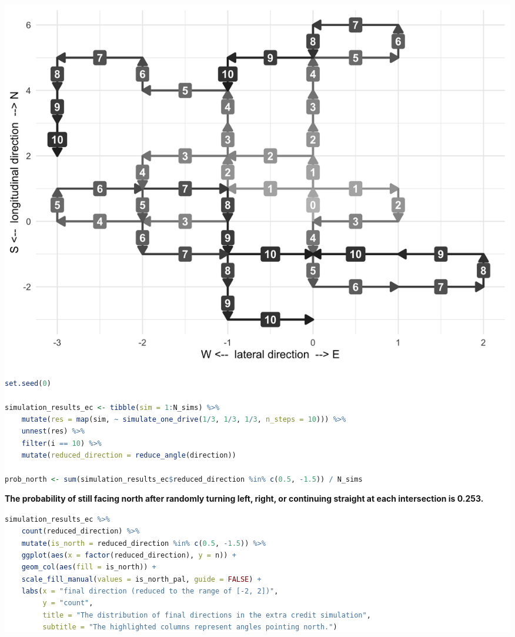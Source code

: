 ![](assets/unnamed-chunk-16-1.png)

``` r
set.seed(0)

simulation_results_ec <- tibble(sim = 1:N_sims) %>%
    mutate(res = map(sim, ~ simulate_one_drive(1/3, 1/3, 1/3, n_steps = 10))) %>%
    unnest(res) %>%
    filter(i == 10) %>%
    mutate(reduced_direction = reduce_angle(direction))

prob_north <- sum(simulation_results_ec$reduced_direction %in% c(0.5, -1.5)) / N_sims
```

**The probability of still facing north after randomly turning left,
right, or continuing straight at each intersection is 0.253.**

``` r
simulation_results_ec %>%
    count(reduced_direction) %>%
    mutate(is_north = reduced_direction %in% c(0.5, -1.5)) %>%
    ggplot(aes(x = factor(reduced_direction), y = n)) +
    geom_col(aes(fill = is_north)) +
    scale_fill_manual(values = is_north_pal, guide = FALSE) +
    labs(x = "final direction (reduced to the range of [-2, 2])",
         y = "count",
         title = "The distribution of final directions in the extra credit simulation",
         subtitle = "The highlighted columns represent angles pointing north.")
```
